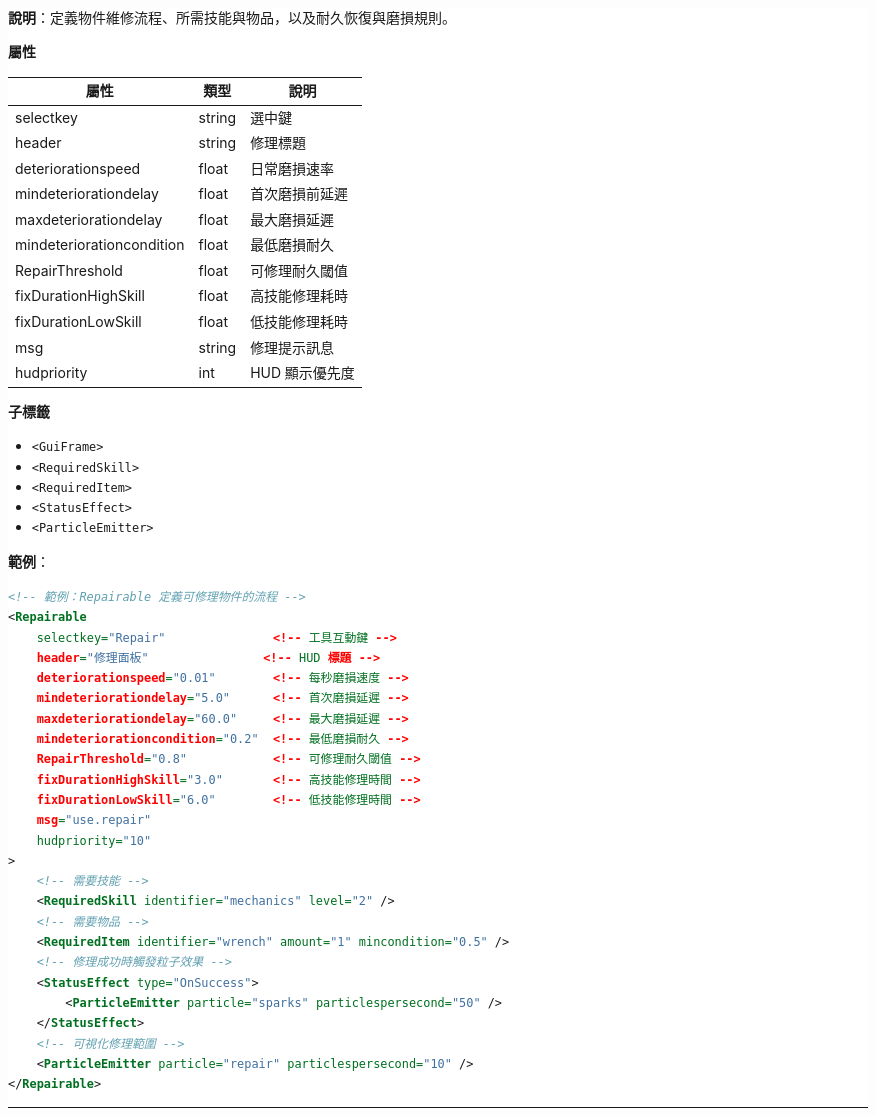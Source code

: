 **說明**：定義物件維修流程、所需技能與物品，以及耐久恢復與磨損規則。

**屬性**

| 屬性                      | 類型   | 說明           |
| ------------------------- | ------ | -------------- |
| selectkey                 | string | 選中鍵         |
| header                    | string | 修理標題       |
| deteriorationspeed        | float  | 日常磨損速率   |
| mindeteriorationdelay     | float  | 首次磨損前延遲 |
| maxdeteriorationdelay     | float  | 最大磨損延遲   |
| mindeteriorationcondition | float  | 最低磨損耐久   |
| RepairThreshold           | float  | 可修理耐久閾值 |
| fixDurationHighSkill      | float  | 高技能修理耗時 |
| fixDurationLowSkill       | float  | 低技能修理耗時 |
| msg                       | string | 修理提示訊息   |
| hudpriority               | int    | HUD 顯示優先度 |

**子標籤**

- `<GuiFrame>`  
- `<RequiredSkill>`  
- `<RequiredItem>`  
- `<StatusEffect>`  
- `<ParticleEmitter>`  

**範例**：

```xml
<!-- 範例：Repairable 定義可修理物件的流程 -->
<Repairable
    selectkey="Repair"               <!-- 工具互動鍵 -->
    header="修理面板"                <!-- HUD 標題 -->
    deteriorationspeed="0.01"        <!-- 每秒磨損速度 -->
    mindeteriorationdelay="5.0"      <!-- 首次磨損延遲 -->
    maxdeteriorationdelay="60.0"     <!-- 最大磨損延遲 -->
    mindeteriorationcondition="0.2"  <!-- 最低磨損耐久 -->
    RepairThreshold="0.8"            <!-- 可修理耐久閾值 -->
    fixDurationHighSkill="3.0"       <!-- 高技能修理時間 -->
    fixDurationLowSkill="6.0"        <!-- 低技能修理時間 -->
    msg="use.repair"
    hudpriority="10"
>
    <!-- 需要技能 -->
    <RequiredSkill identifier="mechanics" level="2" />
    <!-- 需要物品 -->
    <RequiredItem identifier="wrench" amount="1" mincondition="0.5" />
    <!-- 修理成功時觸發粒子效果 -->
    <StatusEffect type="OnSuccess">
        <ParticleEmitter particle="sparks" particlespersecond="50" />
    </StatusEffect>
    <!-- 可視化修理範圍 -->
    <ParticleEmitter particle="repair" particlespersecond="10" />
</Repairable>
```

---